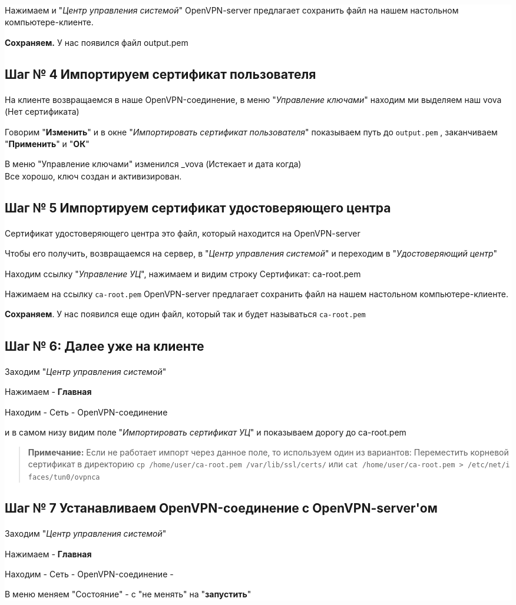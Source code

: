 Нажимаем и "_Центр управления системой_" OpenVPN-server предлагает сохранить файл на нашем настольном компьютере-клиенте.  
  
**Сохраняем.** У нас появился файл output.pem  
  
## Шаг № 4 Импортируем сертификат пользователя  
  
На клиенте возвращаемся в наше OpenVPN-соединение, в меню "_Управление ключами_" находим ми выделяем наш vova (Нет сертификата)  
  
Говорим "**Изменить**" и в окне "_Импортировать сертификат пользователя_" показываем путь до `output.pem` , заканчиваем "**Применить**" и "**ОК**"  
  
В меню "Управление ключами" изменился _vova (Истекает и дата когда)  
Все хорошо, ключ создан и активизирован.  
  
## Шаг № 5 Импортируем сертификат удостоверяющего центра  
  
Сертификат удостоверяющего центра это файл, который находится на OpenVPN-server 
  
Чтобы его получить, возвращаемся на сервер, в "_Центр управления системой_" и переходим в "_Удостоверяющий центр_"  
  
Находим ссылку "_Управление УЦ_", нажимаем и видим строку Сертификат: ca-root.pem  
  
Нажимаем на ссылку `ca-root.pem` OpenVPN-server предлагает сохранить файл на нашем настольном компьютере-клиенте.  
  
**Сохраняем**. У нас появился еще один файл, который так и будет называться `ca-root.pem`  
  
## Шаг № 6: Далее уже на клиенте  
  
Заходим "_Центр управления системой_"  
  
Нажимаем - **Главная**  
  
Находим - Сеть - OpenVPN-соединение  
  
и в самом низу видим поле "_Импортировать сертификат УЦ_" и показываем дорогу до ca-root.pem  

> **Примечание:**
> Если не работает импорт через данное поле, то используем один из вариантов:
> Переместить корневой сертификат в директорию 
> `cp /home/user/ca-root.pem /var/lib/ssl/certs/`
> или
> `cat /home/user/ca-root.pem > /etc/net/ifaces/tun0/ovpnca`

## Шаг № 7 Устанавливаем OpenVPN-соединение с OpenVPN-server'ом  
  
Заходим "_Центр управления системой_"  
  
Нажимаем - **Главная**  
  
Находим - Сеть - OpenVPN-соединение -  
  
В меню меняем "Состояние" - с "не менять" на "**запустить**"  
  